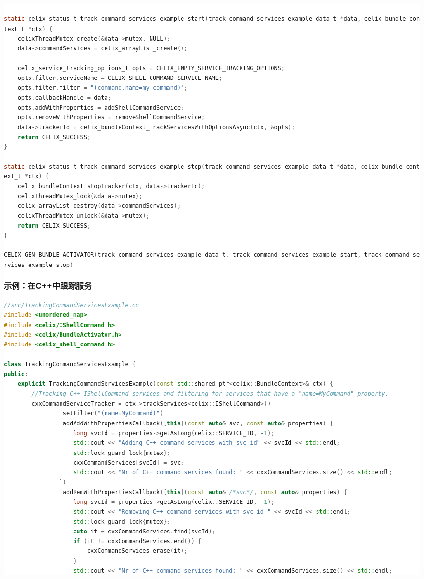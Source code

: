 ```C

static celix_status_t track_command_services_example_start(track_command_services_example_data_t *data, celix_bundle_context_t *ctx) {
    celixThreadMutex_create(&data->mutex, NULL);
    data->commandServices = celix_arrayList_create();

    celix_service_tracking_options_t opts = CELIX_EMPTY_SERVICE_TRACKING_OPTIONS;
    opts.filter.serviceName = CELIX_SHELL_COMMAND_SERVICE_NAME;
    opts.filter.filter = "(command.name=my_command)";
    opts.callbackHandle = data;
    opts.addWithProperties = addShellCommandService;
    opts.removeWithProperties = removeShellCommandService;
    data->trackerId = celix_bundleContext_trackServicesWithOptionsAsync(ctx, &opts);
    return CELIX_SUCCESS;
}

static celix_status_t track_command_services_example_stop(track_command_services_example_data_t *data, celix_bundle_context_t *ctx) {
    celix_bundleContext_stopTracker(ctx, data->trackerId);
    celixThreadMutex_lock(&data->mutex);
    celix_arrayList_destroy(data->commandServices);
    celixThreadMutex_unlock(&data->mutex);
    return CELIX_SUCCESS;
}

CELIX_GEN_BUNDLE_ACTIVATOR(track_command_services_example_data_t, track_command_services_example_start, track_command_services_example_stop)
```

### 示例：在C++中跟踪服务
```C++
//src/TrackingCommandServicesExample.cc
#include <unordered_map>
#include <celix/IShellCommand.h>
#include <celix/BundleActivator.h>
#include <celix_shell_command.h>

class TrackingCommandServicesExample {
public:
    explicit TrackingCommandServicesExample(const std::shared_ptr<celix::BundleContext>& ctx) {
        //Tracking C++ IShellCommand services and filtering for services that have a "name=MyCommand" property.
        cxxCommandServiceTracker = ctx->trackServices<celix::IShellCommand>()
                .setFilter("(name=MyCommand)")
                .addAddWithPropertiesCallback([this](const auto& svc, const auto& properties) {
                    long svcId = properties->getAsLong(celix::SERVICE_ID, -1);
                    std::cout << "Adding C++ command services with svc id" << svcId << std::endl;
                    std::lock_guard lock{mutex};
                    cxxCommandServices[svcId] = svc;
                    std::cout << "Nr of C++ command services found: " << cxxCommandServices.size() << std::endl;
                })
                .addRemWithPropertiesCallback([this](const auto& /*svc*/, const auto& properties) {
                    long svcId = properties->getAsLong(celix::SERVICE_ID, -1);
                    std::cout << "Removing C++ command services with svc id " << svcId << std::endl;
                    std::lock_guard lock{mutex};
                    auto it = cxxCommandServices.find(svcId);
                    if (it != cxxCommandServices.end()) {
                        cxxCommandServices.erase(it);
                    }
                    std::cout << "Nr of C++ command services found: " << cxxCommandServices.size() << std::endl;
```